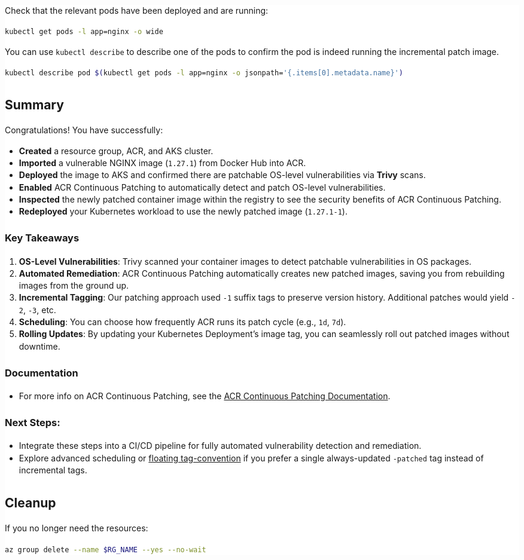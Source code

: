 Check that the relevant pods have been deployed and are running:

```bash
kubectl get pods -l app=nginx -o wide
```

You can use `kubectl describe` to describe one of the pods to confirm the pod is indeed running the incremental patch image.

```bash
kubectl describe pod $(kubectl get pods -l app=nginx -o jsonpath='{.items[0].metadata.name}')
```

## Summary

Congratulations! You have successfully:

-   **Created** a resource group, ACR, and AKS cluster.
-   **Imported** a vulnerable NGINX image (`1.27.1`) from Docker Hub into ACR.
-   **Deployed** the image to AKS and confirmed there are patchable OS-level vulnerabilities via **Trivy** scans.
-   **Enabled** ACR Continuous Patching to automatically detect and patch OS-level vulnerabilities.
-   **Inspected** the newly patched container image within the registry to see the security benefits of ACR Continuous Patching.
-   **Redeployed** your Kubernetes workload to use the newly patched image (`1.27.1-1`).

### Key Takeaways

1.  **OS-Level Vulnerabilities**: Trivy scanned your container images to detect patchable vulnerabilities in OS packages.
2.  **Automated Remediation**: ACR Continuous Patching automatically creates new patched images, saving you from rebuilding images from the ground up.
3.  **Incremental Tagging**: Our patching approach used `-1` suffix tags to preserve version history. Additional patches would yield `-2`, `-3`, etc.
4.  **Scheduling**: You can choose how frequently ACR runs its patch cycle (e.g., `1d`, `7d`).
5.  **Rolling Updates**: By updating your Kubernetes Deployment’s image tag, you can seamlessly roll out patched images without downtime.

### Documentation

-  For more info on ACR Continuous Patching, see the [ACR Continuous Patching Documentation](https://aka.ms/acr/patching). 

### Next Steps:

-   Integrate these steps into a CI/CD pipeline for fully automated vulnerability detection and remediation.
-   Explore advanced scheduling or [floating tag-convention](https://project-copacetic.github.io/copacetic/website/) if you prefer a single always-updated `-patched` tag instead of incremental tags.

## Cleanup

If you no longer need the resources:

```bash
az group delete --name $RG_NAME --yes --no-wait
```
